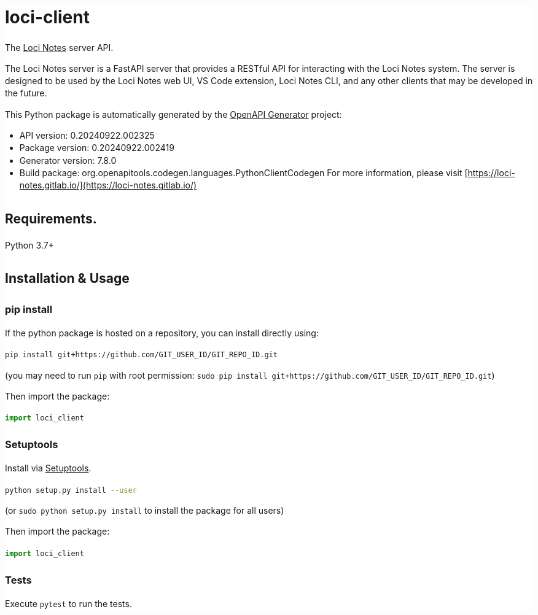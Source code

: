 # loci-client

The [Loci Notes](https://loci-notes.gitlab.io/) server API.

The Loci Notes server is a FastAPI server that provides a RESTful API for interacting with the Loci Notes system. The server is designed to be used by the Loci Notes web UI, VS Code extension, Loci Notes CLI, and any other clients that may be developed in the future.

This Python package is automatically generated by the [OpenAPI Generator](https://openapi-generator.tech) project:

- API version: 0.20240922.002325
- Package version: 0.20240922.002419
- Generator version: 7.8.0
- Build package: org.openapitools.codegen.languages.PythonClientCodegen
For more information, please visit [https://loci-notes.gitlab.io/](https://loci-notes.gitlab.io/)

## Requirements.

Python 3.7+

## Installation & Usage
### pip install

If the python package is hosted on a repository, you can install directly using:

```sh
pip install git+https://github.com/GIT_USER_ID/GIT_REPO_ID.git
```
(you may need to run `pip` with root permission: `sudo pip install git+https://github.com/GIT_USER_ID/GIT_REPO_ID.git`)

Then import the package:
```python
import loci_client
```

### Setuptools

Install via [Setuptools](http://pypi.python.org/pypi/setuptools).

```sh
python setup.py install --user
```
(or `sudo python setup.py install` to install the package for all users)

Then import the package:
```python
import loci_client
```

### Tests

Execute `pytest` to run the tests.
